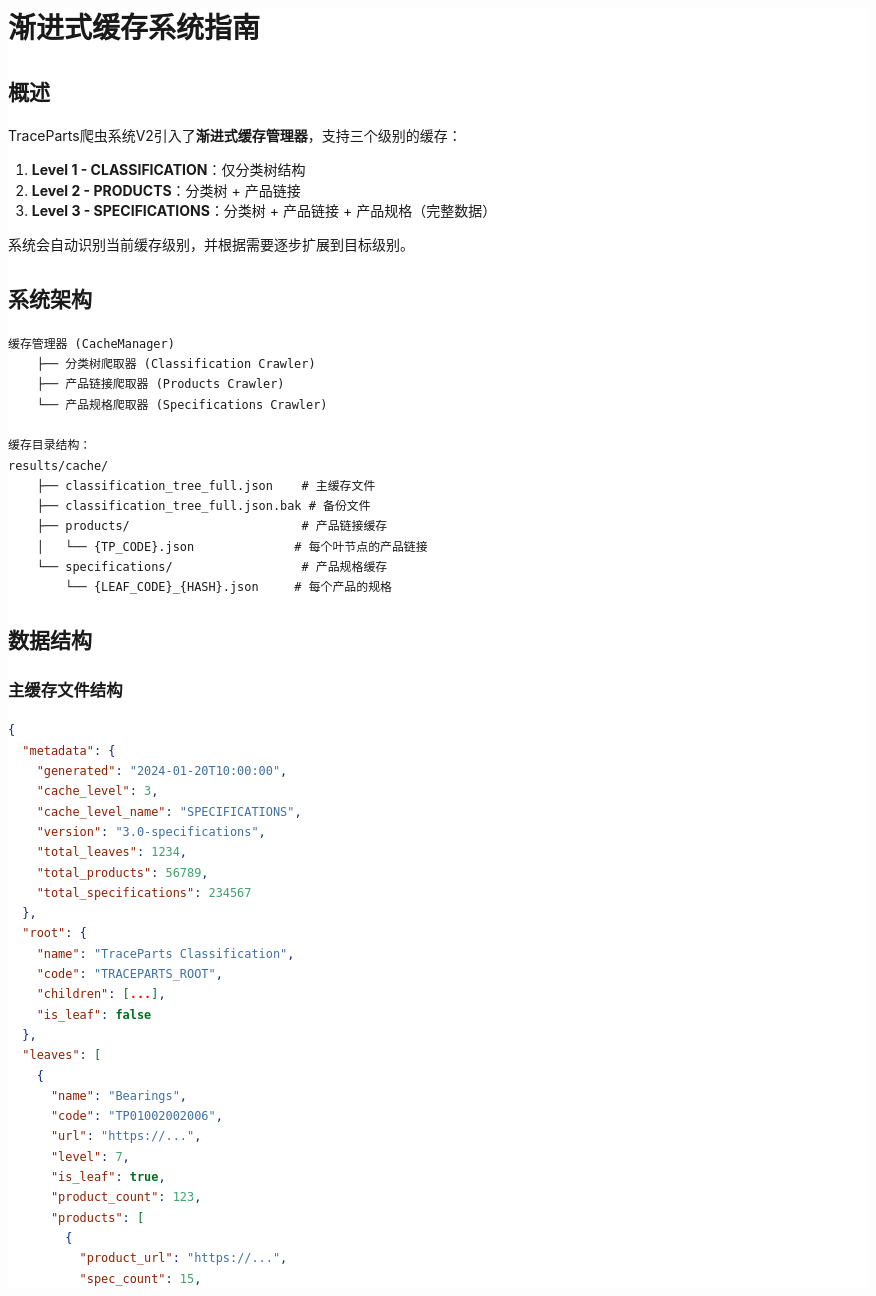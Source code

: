# 渐进式缓存系统指南

## 概述

TraceParts爬虫系统V2引入了**渐进式缓存管理器**，支持三个级别的缓存：

1. **Level 1 - CLASSIFICATION**：仅分类树结构
2. **Level 2 - PRODUCTS**：分类树 + 产品链接
3. **Level 3 - SPECIFICATIONS**：分类树 + 产品链接 + 产品规格（完整数据）

系统会自动识别当前缓存级别，并根据需要逐步扩展到目标级别。

## 系统架构

```
缓存管理器 (CacheManager)
    ├── 分类树爬取器 (Classification Crawler)
    ├── 产品链接爬取器 (Products Crawler)
    └── 产品规格爬取器 (Specifications Crawler)

缓存目录结构：
results/cache/
    ├── classification_tree_full.json    # 主缓存文件
    ├── classification_tree_full.json.bak # 备份文件
    ├── products/                        # 产品链接缓存
    │   └── {TP_CODE}.json              # 每个叶节点的产品链接
    └── specifications/                  # 产品规格缓存
        └── {LEAF_CODE}_{HASH}.json     # 每个产品的规格
```

## 数据结构

### 主缓存文件结构

```json
{
  "metadata": {
    "generated": "2024-01-20T10:00:00",
    "cache_level": 3,
    "cache_level_name": "SPECIFICATIONS",
    "version": "3.0-specifications",
    "total_leaves": 1234,
    "total_products": 56789,
    "total_specifications": 234567
  },
  "root": {
    "name": "TraceParts Classification",
    "code": "TRACEPARTS_ROOT",
    "children": [...],
    "is_leaf": false
  },
  "leaves": [
    {
      "name": "Bearings",
      "code": "TP01002002006",
      "url": "https://...",
      "level": 7,
      "is_leaf": true,
      "product_count": 123,
      "products": [
        {
          "product_url": "https://...",
          "spec_count": 15,
```